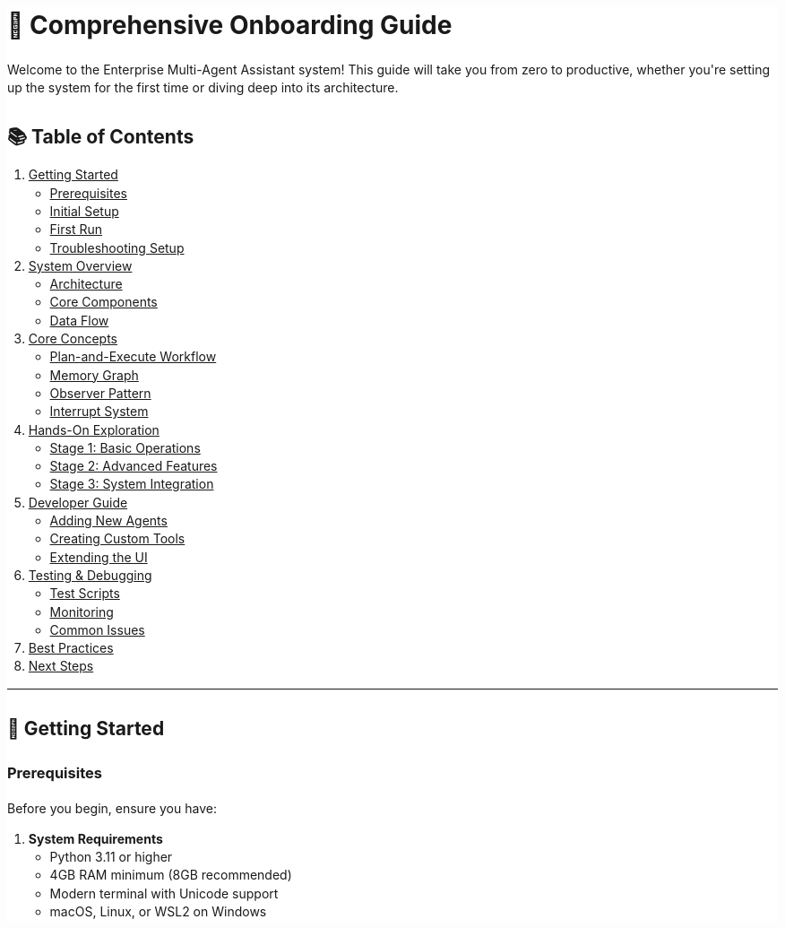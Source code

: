 # 🚀 Comprehensive Onboarding Guide

Welcome to the Enterprise Multi-Agent Assistant system! This guide will take you from zero to productive, whether you're setting up the system for the first time or diving deep into its architecture.

## 📚 Table of Contents

1. [Getting Started](#getting-started)
   - [Prerequisites](#prerequisites)
   - [Initial Setup](#initial-setup)
   - [First Run](#first-run)
   - [Troubleshooting Setup](#troubleshooting-setup)
2. [System Overview](#system-overview)
   - [Architecture](#architecture)
   - [Core Components](#core-components)
   - [Data Flow](#data-flow)
3. [Core Concepts](#core-concepts)
   - [Plan-and-Execute Workflow](#plan-and-execute-workflow)
   - [Memory Graph](#memory-graph)
   - [Observer Pattern](#observer-pattern)
   - [Interrupt System](#interrupt-system)
4. [Hands-On Exploration](#hands-on-exploration)
   - [Stage 1: Basic Operations](#stage-1-basic-operations)
   - [Stage 2: Advanced Features](#stage-2-advanced-features)
   - [Stage 3: System Integration](#stage-3-system-integration)
5. [Developer Guide](#developer-guide)
   - [Adding New Agents](#adding-new-agents)
   - [Creating Custom Tools](#creating-custom-tools)
   - [Extending the UI](#extending-the-ui)
6. [Testing & Debugging](#testing--debugging)
   - [Test Scripts](#test-scripts)
   - [Monitoring](#monitoring)
   - [Common Issues](#common-issues)
7. [Best Practices](#best-practices)
8. [Next Steps](#next-steps)

---

## 🎯 Getting Started

### Prerequisites

Before you begin, ensure you have:

1. **System Requirements**
   - Python 3.11 or higher
   - 4GB RAM minimum (8GB recommended)
   - Modern terminal with Unicode support
   - macOS, Linux, or WSL2 on Windows

